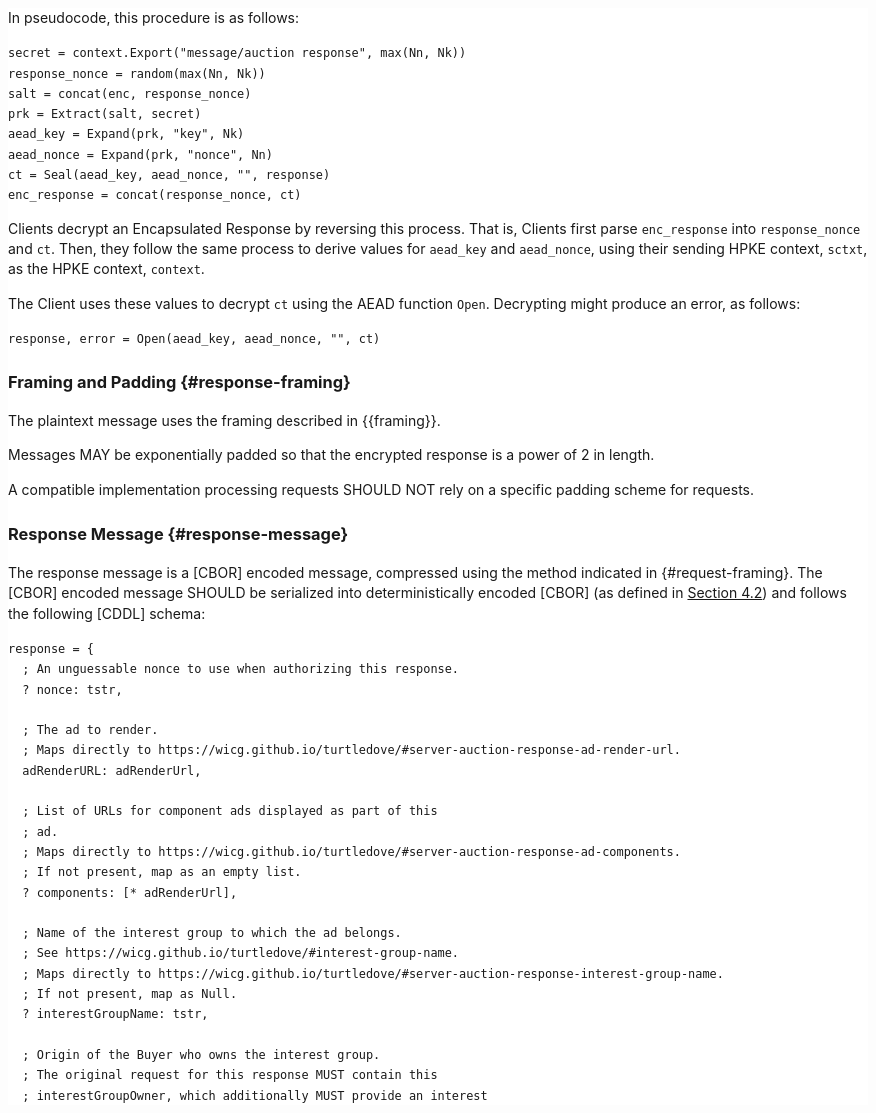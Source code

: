 In pseudocode, this procedure is as follows:

~~~~~
secret = context.Export("message/auction response", max(Nn, Nk))
response_nonce = random(max(Nn, Nk))
salt = concat(enc, response_nonce)
prk = Extract(salt, secret)
aead_key = Expand(prk, "key", Nk)
aead_nonce = Expand(prk, "nonce", Nn)
ct = Seal(aead_key, aead_nonce, "", response)
enc_response = concat(response_nonce, ct)
~~~~~

Clients decrypt an Encapsulated Response by reversing this process. That is,
Clients first parse `enc_response` into `response_nonce` and `ct`. Then, they
follow the same process to derive values for `aead_key` and `aead_nonce`, using
their sending HPKE context, `sctxt`, as the HPKE context, `context`.

The Client uses these values to decrypt `ct` using the AEAD function `Open`.
Decrypting might produce an error, as follows:

~~~~~
response, error = Open(aead_key, aead_nonce, "", ct)
~~~~~

### Framing and Padding {#response-framing}

The plaintext message uses the framing described in {{framing}}.

Messages MAY be exponentially padded so that the encrypted response is a power
of 2 in length.

A compatible implementation processing requests SHOULD NOT rely on a specific
padding scheme for requests.


### Response Message {#response-message}

The response message is a [CBOR] encoded message, compressed using the method
indicated in {#request-framing}. The [CBOR] encoded message SHOULD be
serialized into deterministically encoded [CBOR] (as defined in
[Section 4.2](https://www.rfc-editor.org/rfc/rfc8949.html#name-deterministically-encoded-c))
and follows the following [CDDL] schema:

~~~~~cddl
response = {
  ; An unguessable nonce to use when authorizing this response.
  ? nonce: tstr,

  ; The ad to render.
  ; Maps directly to https://wicg.github.io/turtledove/#server-auction-response-ad-render-url.
  adRenderURL: adRenderUrl,

  ; List of URLs for component ads displayed as part of this
  ; ad.
  ; Maps directly to https://wicg.github.io/turtledove/#server-auction-response-ad-components.
  ; If not present, map as an empty list.
  ? components: [* adRenderUrl],

  ; Name of the interest group to which the ad belongs.
  ; See https://wicg.github.io/turtledove/#interest-group-name.
  ; Maps directly to https://wicg.github.io/turtledove/#server-auction-response-interest-group-name.
  ; If not present, map as Null.
  ? interestGroupName: tstr,

  ; Origin of the Buyer who owns the interest group.
  ; The original request for this response MUST contain this
  ; interestGroupOwner, which additionally MUST provide an interest
~~~~~